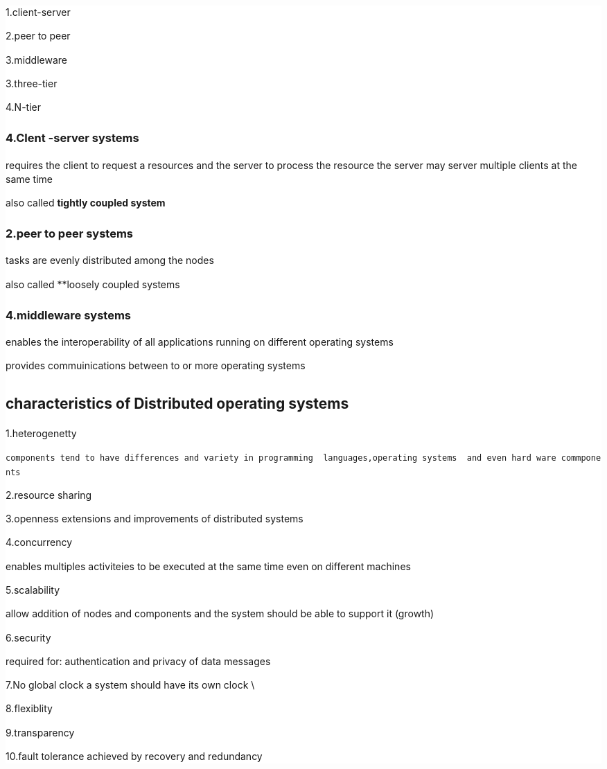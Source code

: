   1.client-server

  2.peer to peer 

  3.middleware 

  3.three-tier 

  4.N-tier
### 4.Clent -server systems ###

requires the client to request a resources and the server to process the resource 
the server may server multiple clients at the same time 

also called **tightly coupled system**

### 2.peer to peer systems
   tasks are evenly distributed among the nodes 

  also called **loosely coupled systems

### 4.middleware systems

enables the interoperability of all applications running on different operating systems

provides commuinications between to or more operating systems 

## characteristics of Distributed operating systems 
1.heterogenetty 

    components tend to have differences and variety in programming  languages,operating systems  and even hard ware commponents 

2.resource sharing 

3.openness
 extensions and improvements of distributed systems 

 4.concurrency

   enables multiples activiteies to be executed at the same time even on different machines 

5.scalability
  
  allow addition of nodes and components and the system should be able to support it (growth)

6.security

 required for:
   authentication and privacy of data messages 

  7.No global clock 
  a system should have its own clock \

  8.flexiblity

  9.transparency 

  10.fault tolerance
    achieved by recovery and redundancy
